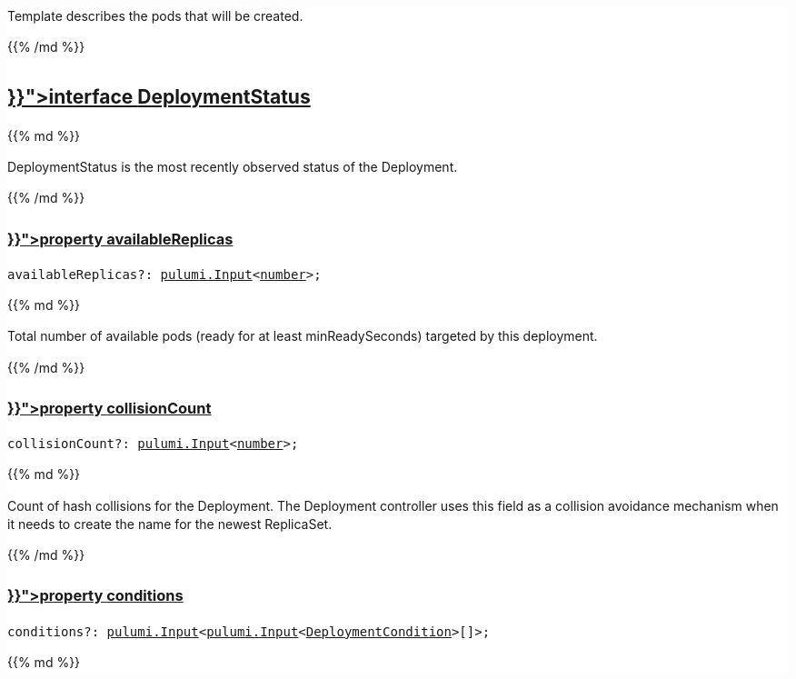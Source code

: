Template describes the pods that will be created.

{{% /md %}}
</div>
</div>
<h2 class="pdoc-module-header" id="DeploymentStatus">
<a class="pdoc-member-name" href="{{< pkg-url pkg="kubernetes" path="types/input.ts#L15648" >}}">interface <b>DeploymentStatus</b></a>
</h2>
<div class="pdoc-module-contents">
{{% md %}}

DeploymentStatus is the most recently observed status of the Deployment.

{{% /md %}}
<h3 class="pdoc-member-header" id="DeploymentStatus-availableReplicas">
<a class="pdoc-child-name" href="{{< pkg-url pkg="kubernetes" path="types/input.ts#L15653" >}}">property <b>availableReplicas</b></a>
</h3>
<div class="pdoc-member-contents">
<pre class="highlight"><span class='kd'></span>availableReplicas?: <a href='/docs/reference/pkg/nodejs/pulumi/pulumi/#Input'>pulumi.Input</a>&lt;<span class='kd'><a href='https://developer.mozilla.org/en-US/docs/Web/JavaScript/Reference/Global_Objects/Number'>number</a></span>&gt;;</pre>
{{% md %}}

Total number of available pods (ready for at least minReadySeconds) targeted by this
deployment.

{{% /md %}}
</div>
<h3 class="pdoc-member-header" id="DeploymentStatus-collisionCount">
<a class="pdoc-child-name" href="{{< pkg-url pkg="kubernetes" path="types/input.ts#L15659" >}}">property <b>collisionCount</b></a>
</h3>
<div class="pdoc-member-contents">
<pre class="highlight"><span class='kd'></span>collisionCount?: <a href='/docs/reference/pkg/nodejs/pulumi/pulumi/#Input'>pulumi.Input</a>&lt;<span class='kd'><a href='https://developer.mozilla.org/en-US/docs/Web/JavaScript/Reference/Global_Objects/Number'>number</a></span>&gt;;</pre>
{{% md %}}

Count of hash collisions for the Deployment. The Deployment controller uses this field as a
collision avoidance mechanism when it needs to create the name for the newest ReplicaSet.

{{% /md %}}
</div>
<h3 class="pdoc-member-header" id="DeploymentStatus-conditions">
<a class="pdoc-child-name" href="{{< pkg-url pkg="kubernetes" path="types/input.ts#L15664" >}}">property <b>conditions</b></a>
</h3>
<div class="pdoc-member-contents">
<pre class="highlight"><span class='kd'></span>conditions?: <a href='/docs/reference/pkg/nodejs/pulumi/pulumi/#Input'>pulumi.Input</a>&lt;<a href='/docs/reference/pkg/nodejs/pulumi/pulumi/#Input'>pulumi.Input</a>&lt;<a href='#DeploymentCondition'>DeploymentCondition</a>&gt;[]&gt;;</pre>
{{% md %}}
